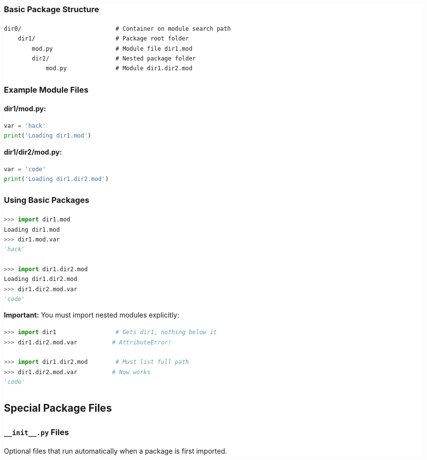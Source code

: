 ### Basic Package Structure

```
dir0/                           # Container on module search path
    dir1/                       # Package root folder
        mod.py                  # Module file dir1.mod
        dir2/                   # Nested package folder
            mod.py              # Module dir1.dir2.mod
```

### Example Module Files

**dir1/mod.py:**
```python
var = 'hack'
print('Loading dir1.mod')
```

**dir1/dir2/mod.py:**
```python
var = 'code'
print('Loading dir1.dir2.mod')
```

### Using Basic Packages

```python
>>> import dir1.mod
Loading dir1.mod
>>> dir1.mod.var
'hack'

>>> import dir1.dir2.mod
Loading dir1.dir2.mod
>>> dir1.dir2.mod.var
'code'
```

**Important:** You must import nested modules explicitly:

```python
>>> import dir1                 # Gets dir1, nothing below it
>>> dir1.dir2.mod.var          # AttributeError!

>>> import dir1.dir2.mod        # Must list full path
>>> dir1.dir2.mod.var          # Now works
'code'
```

## Special Package Files

### `__init__.py` Files

Optional files that run automatically when a package is first imported.
